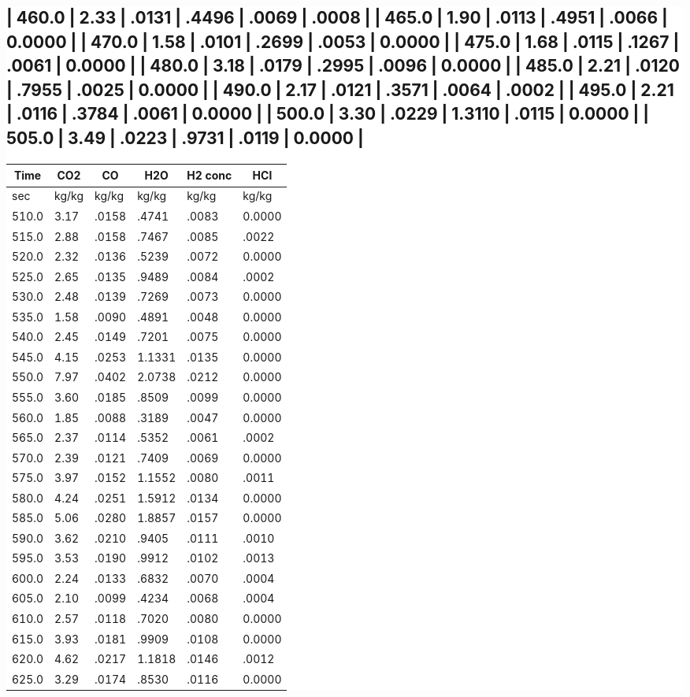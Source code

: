 | 460.0 | 2.33 | .0131 | .4496 | .0069 | .0008 |
| 465.0 | 1.90 | .0113 | .4951 | .0066 | 0.0000 |
| 470.0 | 1.58 | .0101 | .2699 | .0053 | 0.0000 |
| 475.0 | 1.68 | .0115 | .1267 | .0061 | 0.0000 |
| 480.0 | 3.18 | .0179 | .2995 | .0096 | 0.0000 |
| 485.0 | 2.21 | .0120 | .7955 | .0025 | 0.0000 |
| 490.0 | 2.17 | .0121 | .3571 | .0064 | .0002 |
| 495.0 | 2.21 | .0116 | .3784 | .0061 | 0.0000 |
| 500.0 | 3.30 | .0229 | 1.3110 | .0115 | 0.0000 |
| 505.0 | 3.49 | .0223 | .9731 | .0119 | 0.0000 |
---
| Time | CO2 | CO | H2O | H2 conc | HCl |
|------|-----|----|----|--------|-----|
| sec | kg/kg | kg/kg | kg/kg | kg/kg | kg/kg |
| 510.0 | 3.17 | .0158 | .4741 | .0083 | 0.0000 |
| 515.0 | 2.88 | .0158 | .7467 | .0085 | .0022 |
| 520.0 | 2.32 | .0136 | .5239 | .0072 | 0.0000 |
| 525.0 | 2.65 | .0135 | .9489 | .0084 | .0002 |
| 530.0 | 2.48 | .0139 | .7269 | .0073 | 0.0000 |
| 535.0 | 1.58 | .0090 | .4891 | .0048 | 0.0000 |
| 540.0 | 2.45 | .0149 | .7201 | .0075 | 0.0000 |
| 545.0 | 4.15 | .0253 | 1.1331 | .0135 | 0.0000 |
| 550.0 | 7.97 | .0402 | 2.0738 | .0212 | 0.0000 |
| 555.0 | 3.60 | .0185 | .8509 | .0099 | 0.0000 |
| 560.0 | 1.85 | .0088 | .3189 | .0047 | 0.0000 |
| 565.0 | 2.37 | .0114 | .5352 | .0061 | .0002 |
| 570.0 | 2.39 | .0121 | .7409 | .0069 | 0.0000 |
| 575.0 | 3.97 | .0152 | 1.1552 | .0080 | .0011 |
| 580.0 | 4.24 | .0251 | 1.5912 | .0134 | 0.0000 |
| 585.0 | 5.06 | .0280 | 1.8857 | .0157 | 0.0000 |
| 590.0 | 3.62 | .0210 | .9405 | .0111 | .0010 |
| 595.0 | 3.53 | .0190 | .9912 | .0102 | .0013 |
| 600.0 | 2.24 | .0133 | .6832 | .0070 | .0004 |
| 605.0 | 2.10 | .0099 | .4234 | .0068 | .0004 |
| 610.0 | 2.57 | .0118 | .7020 | .0080 | 0.0000 |
| 615.0 | 3.93 | .0181 | .9909 | .0108 | 0.0000 |
| 620.0 | 4.62 | .0217 | 1.1818 | .0146 | .0012 |
| 625.0 | 3.29 | .0174 | .8530 | .0116 | 0.0000 |